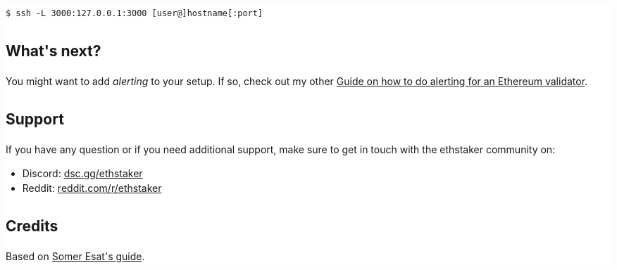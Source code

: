 ```console
$ ssh -L 3000:127.0.0.1:3000 [user@]hostname[:port]
```

## What's next?

You might want to add *alerting* to your setup. If so, check out my other [Guide on how to do alerting for an Ethereum validator](alerting.md).

## Support

If you have any question or if you need additional support, make sure to get in touch with the ethstaker community on:

* Discord: [dsc.gg/ethstaker](https://dsc.gg/ethstaker)
* Reddit: [reddit.com/r/ethstaker](https://www.reddit.com/r/ethstaker/)

## Credits

Based on [Somer Esat's guide](https://github.com/SomerEsat/ethereum-staking-guide).
